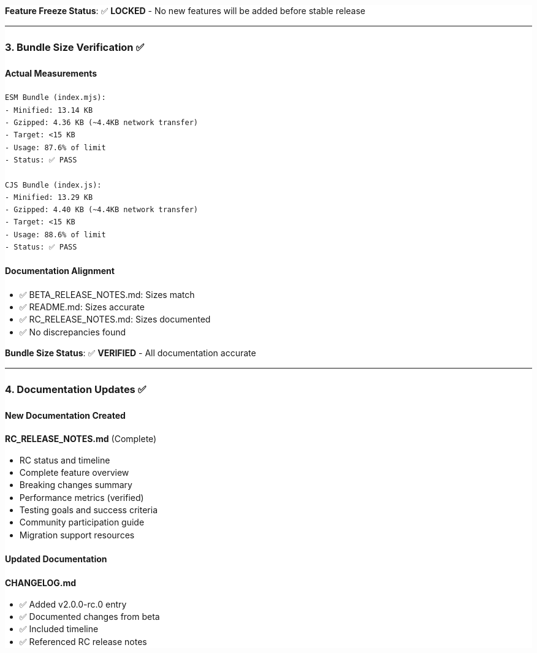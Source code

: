 **Feature Freeze Status**: ✅ **LOCKED** - No new features will be added before stable release

---

### 3. Bundle Size Verification ✅

#### Actual Measurements
```
ESM Bundle (index.mjs):
- Minified: 13.14 KB
- Gzipped: 4.36 KB (~4.4KB network transfer)
- Target: <15 KB
- Usage: 87.6% of limit
- Status: ✅ PASS

CJS Bundle (index.js):
- Minified: 13.29 KB
- Gzipped: 4.40 KB (~4.4KB network transfer)
- Target: <15 KB
- Usage: 88.6% of limit
- Status: ✅ PASS
```

#### Documentation Alignment
- ✅ BETA_RELEASE_NOTES.md: Sizes match
- ✅ README.md: Sizes accurate
- ✅ RC_RELEASE_NOTES.md: Sizes documented
- ✅ No discrepancies found

**Bundle Size Status**: ✅ **VERIFIED** - All documentation accurate

---

### 4. Documentation Updates ✅

#### New Documentation Created

**RC_RELEASE_NOTES.md** (Complete)
- RC status and timeline
- Complete feature overview
- Breaking changes summary
- Performance metrics (verified)
- Testing goals and success criteria
- Community participation guide
- Migration support resources

#### Updated Documentation

**CHANGELOG.md**
- ✅ Added v2.0.0-rc.0 entry
- ✅ Documented changes from beta
- ✅ Included timeline
- ✅ Referenced RC release notes
